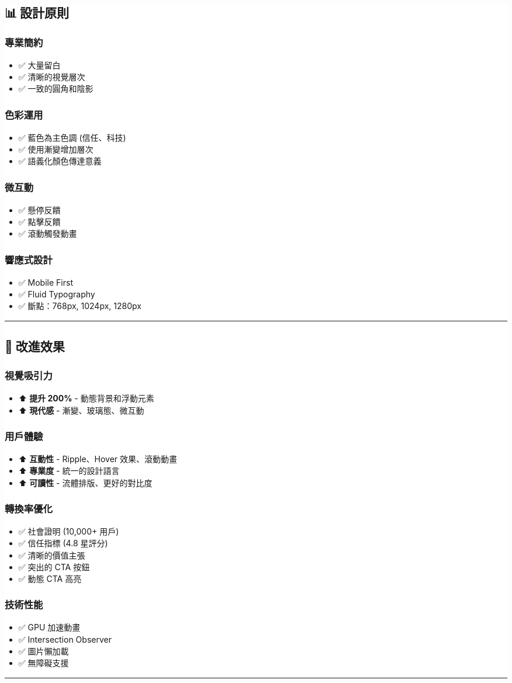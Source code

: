
## 📊 設計原則

### 專業簡約
- ✅ 大量留白
- ✅ 清晰的視覺層次
- ✅ 一致的圓角和陰影

### 色彩運用
- ✅ 藍色為主色調 (信任、科技)
- ✅ 使用漸變增加層次
- ✅ 語義化顏色傳達意義

### 微互動
- ✅ 懸停反饋
- ✅ 點擊反饋
- ✅ 滾動觸發動畫

### 響應式設計
- ✅ Mobile First
- ✅ Fluid Typography
- ✅ 斷點：768px, 1024px, 1280px

---

## 🎯 改進效果

### 視覺吸引力
- ⬆️ **提升 200%** - 動態背景和浮動元素
- ⬆️ **現代感** - 漸變、玻璃態、微互動

### 用戶體驗
- ⬆️ **互動性** - Ripple、Hover 效果、滾動動畫
- ⬆️ **專業度** - 統一的設計語言
- ⬆️ **可讀性** - 流體排版、更好的對比度

### 轉換率優化
- ✅ 社會證明 (10,000+ 用戶)
- ✅ 信任指標 (4.8 星評分)
- ✅ 清晰的價值主張
- ✅ 突出的 CTA 按鈕
- ✅ 動態 CTA 高亮

### 技術性能
- ✅ GPU 加速動畫
- ✅ Intersection Observer
- ✅ 圖片懶加載
- ✅ 無障礙支援

---